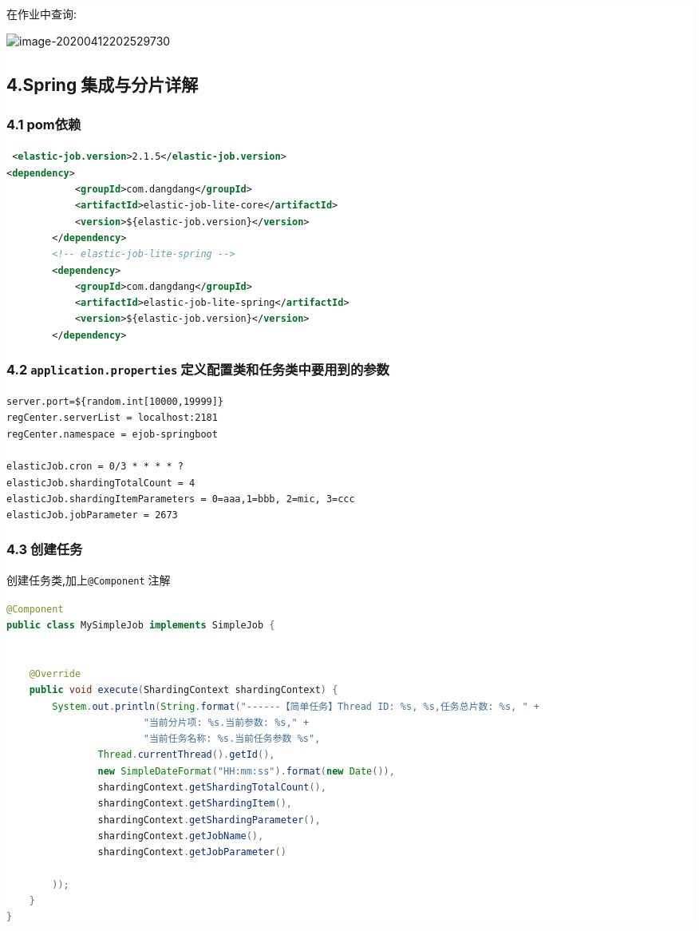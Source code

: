 在作业中查询:

![image-20200412202529730](http://files.luyanan.com//img/20200412202530.png)

##  4.Spring 集成与分片详解


### 4.1 pom依赖

```xml
 <elastic-job.version>2.1.5</elastic-job.version>
<dependency>
            <groupId>com.dangdang</groupId>
            <artifactId>elastic-job-lite-core</artifactId>
            <version>${elastic-job.version}</version>
        </dependency>
        <!-- elastic-job-lite-spring -->
        <dependency>
            <groupId>com.dangdang</groupId>
            <artifactId>elastic-job-lite-spring</artifactId>
            <version>${elastic-job.version}</version>
        </dependency>
```



### 4.2 `application.properties` 定义配置类和任务类中要用到的参数

```properties
server.port=${random.int[10000,19999]}
regCenter.serverList = localhost:2181
regCenter.namespace = ejob-springboot

elasticJob.cron = 0/3 * * * * ?
elasticJob.shardingTotalCount = 4
elasticJob.shardingItemParameters = 0=aaa,1=bbb, 2=mic, 3=ccc
elasticJob.jobParameter = 2673
```





### 4.3  创建任务

创建任务类,加上`@Component` 注解

```java
@Component
public class MySimpleJob implements SimpleJob {


    @Override
    public void execute(ShardingContext shardingContext) {
        System.out.println(String.format("------【简单任务】Thread ID: %s, %s,任务总片数: %s, " +
                        "当前分片项: %s.当前参数: %s," +
                        "当前任务名称: %s.当前任务参数 %s",
                Thread.currentThread().getId(),
                new SimpleDateFormat("HH:mm:ss").format(new Date()),
                shardingContext.getShardingTotalCount(),
                shardingContext.getShardingItem(),
                shardingContext.getShardingParameter(),
                shardingContext.getJobName(),
                shardingContext.getJobParameter()

        ));
    }
}
```
